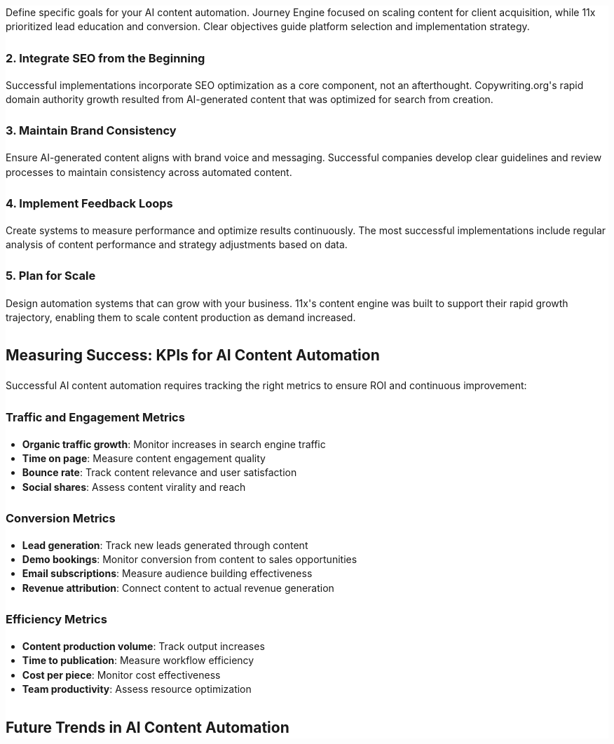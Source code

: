 Define specific goals for your AI content automation. Journey Engine focused on scaling content for client acquisition, while 11x prioritized lead education and conversion. Clear objectives guide platform selection and implementation strategy.

### 2. Integrate SEO from the Beginning

Successful implementations incorporate SEO optimization as a core component, not an afterthought. Copywriting.org's rapid domain authority growth resulted from AI-generated content that was optimized for search from creation.

### 3. Maintain Brand Consistency

Ensure AI-generated content aligns with brand voice and messaging. Successful companies develop clear guidelines and review processes to maintain consistency across automated content.

### 4. Implement Feedback Loops

Create systems to measure performance and optimize results continuously. The most successful implementations include regular analysis of content performance and strategy adjustments based on data.

### 5. Plan for Scale

Design automation systems that can grow with your business. 11x's content engine was built to support their rapid growth trajectory, enabling them to scale content production as demand increased.

## Measuring Success: KPIs for AI Content Automation

Successful AI content automation requires tracking the right metrics to ensure ROI and continuous improvement:

### Traffic and Engagement Metrics

- **Organic traffic growth**: Monitor increases in search engine traffic
- **Time on page**: Measure content engagement quality
- **Bounce rate**: Track content relevance and user satisfaction
- **Social shares**: Assess content virality and reach

### Conversion Metrics

- **Lead generation**: Track new leads generated through content
- **Demo bookings**: Monitor conversion from content to sales opportunities
- **Email subscriptions**: Measure audience building effectiveness
- **Revenue attribution**: Connect content to actual revenue generation

### Efficiency Metrics

- **Content production volume**: Track output increases
- **Time to publication**: Measure workflow efficiency
- **Cost per piece**: Monitor cost effectiveness
- **Team productivity**: Assess resource optimization

## Future Trends in AI Content Automation
